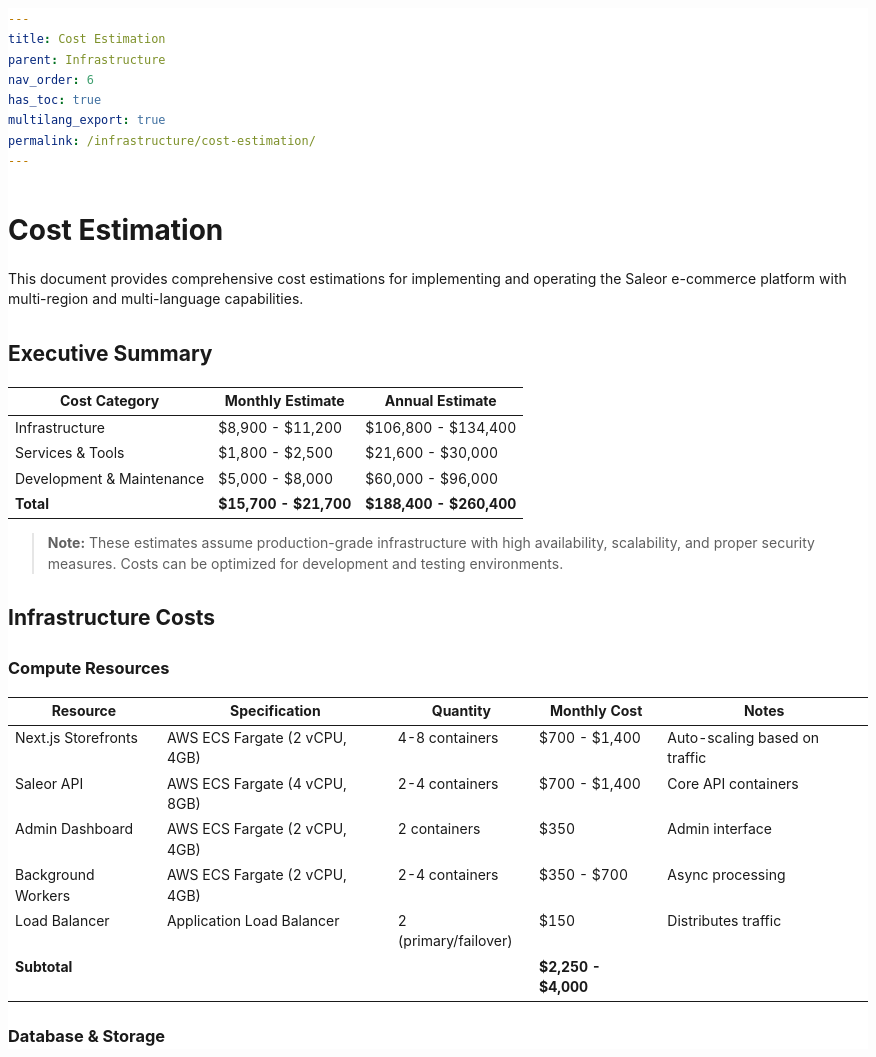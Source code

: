 ```yaml
---
title: Cost Estimation
parent: Infrastructure
nav_order: 6
has_toc: true
multilang_export: true
permalink: /infrastructure/cost-estimation/
---
```


# Cost Estimation

This document provides comprehensive cost estimations for implementing and operating the Saleor e-commerce platform with multi-region and multi-language capabilities.

## Executive Summary

| Cost Category | Monthly Estimate | Annual Estimate |
|---------------|-----------------|-----------------|
| Infrastructure | $8,900 - $11,200 | $106,800 - $134,400 |
| Services & Tools | $1,800 - $2,500 | $21,600 - $30,000 |
| Development & Maintenance | $5,000 - $8,000 | $60,000 - $96,000 |
| **Total** | **$15,700 - $21,700** | **$188,400 - $260,400** |

> **Note:** These estimates assume production-grade infrastructure with high availability, scalability, and proper security measures. Costs can be optimized for development and testing environments.

## Infrastructure Costs

### Compute Resources

| Resource | Specification | Quantity | Monthly Cost | Notes |
|----------|--------------|----------|--------------|-------|
| Next.js Storefronts | AWS ECS Fargate (2 vCPU, 4GB) | 4-8 containers | $700 - $1,400 | Auto-scaling based on traffic |
| Saleor API | AWS ECS Fargate (4 vCPU, 8GB) | 2-4 containers | $700 - $1,400 | Core API containers |
| Admin Dashboard | AWS ECS Fargate (2 vCPU, 4GB) | 2 containers | $350 | Admin interface |
| Background Workers | AWS ECS Fargate (2 vCPU, 4GB) | 2-4 containers | $350 - $700 | Async processing |
| Load Balancer | Application Load Balancer | 2 (primary/failover) | $150 | Distributes traffic |
| **Subtotal** | | | **$2,250 - $4,000** | |

### Database & Storage
